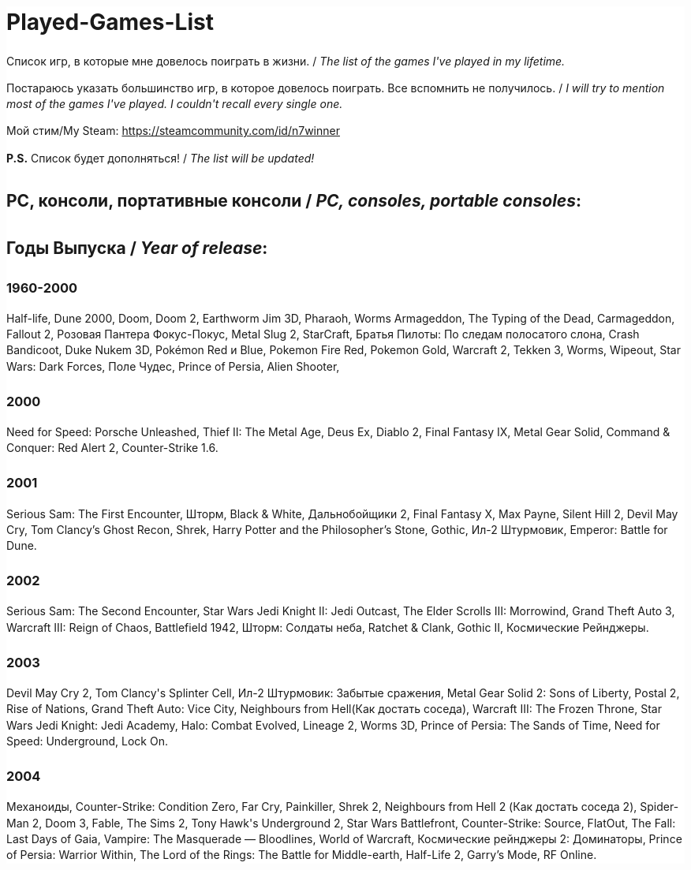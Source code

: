 # Played-Games-List
Список игр, в которые мне довелось поиграть в жизни. / _The list of the games I've played in my lifetime._

Постараюсь указать большинство игр, в которое довелось поиграть. Все вспомнить не получилось. / _I will try to mention most of the games I've played. I couldn't recall every single one._

Мой стим/My Steam: https://steamcommunity.com/id/n7winner

**P.S.** Список будет дополняться! / _The list will be updated!_

## PC, консоли, портативные консоли / _PC, consoles, portable consoles_:

## Годы Выпуска / _Year of release_:

### 1960-2000
Half-life, Dune 2000, Doom, Doom 2, Earthworm Jim 3D, Pharaoh, Worms Armageddon, The Typing of the Dead, Carmageddon, Fallout 2, Розовая Пантера Фокус-Покус, Metal Slug 2, StarCraft, Братья Пилоты: По следам полосатого слона, Crash Bandicoot, Duke Nukem 3D, Pokémon Red и Blue, Pokemon Fire Red, Pokemon Gold, Warcraft 2, Tekken 3, Worms, Wipeout, Star Wars: Dark Forces, Поле Чудес, Prince of Persia, Alien Shooter, 

### 2000
Need for Speed: Porsche Unleashed, Thief II: The Metal Age, Deus Ex, Diablo 2, Final Fantasy IX, Metal Gear Solid, Command & Conquer: Red Alert 2, Counter-Strike 1.6.

### 2001
Serious Sam: The First Encounter, Шторм, Black & White, 	Дальнобойщики 2, Final Fantasy X, Max Payne, Silent Hill 2, Devil May Cry, Tom Clancy’s Ghost Recon, Shrek, Harry Potter and the Philosopher’s Stone, Gothic, Ил-2 Штурмовик, Emperor: Battle for Dune.

### 2002
Serious Sam: The Second Encounter, Star Wars Jedi Knight II: Jedi Outcast, The Elder Scrolls III: Morrowind, Grand Theft Auto 3, Warcraft III: Reign of Chaos, Battlefield 1942, Шторм: Солдаты неба, Ratchet & Clank, Gothic II, Космические Рейнджеры.

### 2003
Devil May Cry 2,  Tom Clancy's Splinter Cell, Ил-2 Штурмовик: Забытые сражения, Metal Gear Solid 2: Sons of Liberty, Postal 2, Rise of Nations, Grand Theft Auto: Vice City, Neighbours from Hell(Как достать соседа), Warcraft III: The Frozen Throne, Star Wars Jedi Knight: Jedi Academy, Halo: Combat Evolved, Lineage 2, Worms 3D, Prince of Persia: The Sands of Time, Need for Speed: Underground, Lock On.

### 2004
Механоиды, Counter-Strike: Condition Zero, Far Cry,  Painkiller, Shrek 2, Neighbours from Hell 2 (Как достать соседа 2), Spider-Man 2, Doom 3, Fable, The Sims 2, Tony Hawk's Underground 2, Star Wars Battlefront, Counter-Strike: Source, FlatOut, The Fall: Last Days of Gaia, Vampire: The Masquerade — Bloodlines, World of Warcraft, Космические рейнджеры 2: Доминаторы, Prince of Persia: Warrior Within, The Lord of the Rings: The Battle for Middle-earth, Half-Life 2, Garry’s Mode, RF Online.
